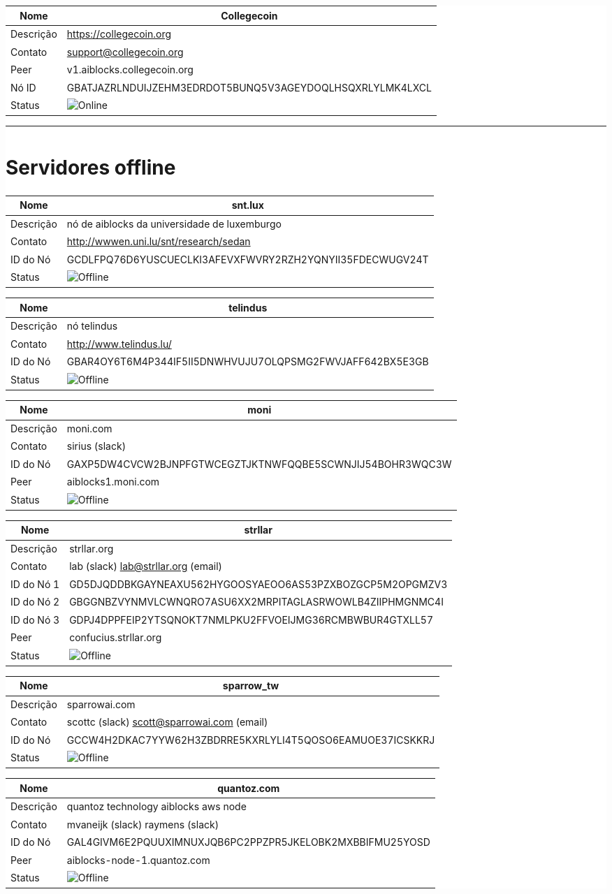 Nome | Collegecoin
---|---
Descrição | https://collegecoin.org
Contato | support@collegecoin.org
Peer | v1.aiblocks.collegecoin.org
Nó ID | GBATJAZRLNDUIJZEHM3EDRDOT5BUNQ5V3AGEYDOQLHSQXRLYLMK4LXCL
Status | ![Online](https://img.shields.io/badge/status-online-brightgreen.svg)


------
# Servidores offline

Nome | snt.lux
-----|--------
Descrição | nó de aiblocks da universidade de luxemburgo
Contato | http://wwwen.uni.lu/snt/research/sedan
ID do Nó | GCDLFPQ76D6YUSCUECLKI3AFEVXFWVRY2RZH2YQNYII35FDECWUGV24T
Status | ![Offline](https://img.shields.io/badge/status-offline-red.svg)

Nome | telindus
-----|--------
Descrição | nó telindus
Contato | http://www.telindus.lu/
ID do Nó | GBAR4OY6T6M4P344IF5II5DNWHVUJU7OLQPSMG2FWVJAFF642BX5E3GB
Status | ![Offline](https://img.shields.io/badge/status-offline-red.svg)

Nome | moni
-----|--------
Descrição | moni.com
Contato | sirius (slack)
ID do Nó | GAXP5DW4CVCW2BJNPFGTWCEGZTJKTNWFQQBE5SCWNJIJ54BOHR3WQC3W
Peer | aiblocks1.moni.com
Status | ![Offline](https://img.shields.io/badge/status-offline-red.svg)

Nome | strllar
-----|--------
Descrição | strllar.org
Contato | lab (slack) lab@strllar.org (email)  
ID do Nó 1 | GD5DJQDDBKGAYNEAXU562HYGOOSYAEOO6AS53PZXBOZGCP5M2OPGMZV3
ID do Nó 2 | GBGGNBZVYNMVLCWNQRO7ASU6XX2MRPITAGLASRWOWLB4ZIIPHMGNMC4I
ID do Nó 3 | GDPJ4DPPFEIP2YTSQNOKT7NMLPKU2FFVOEIJMG36RCMBWBUR4GTXLL57
Peer | confucius.strllar.org
Status | ![Offline](https://img.shields.io/badge/status-offline-red.svg)

Nome | sparrow_tw
-----|--------
Descrição | sparrowai.com
Contato | scottc (slack) scott@sparrowai.com (email)
ID do Nó | GCCW4H2DKAC7YYW62H3ZBDRRE5KXRLYLI4T5QOSO6EAMUOE37ICSKKRJ
Status | ![Offline](https://img.shields.io/badge/status-offline-red.svg)

Nome | quantoz.com
-----|--------
Descrição | quantoz technology aiblocks aws node
Contato | mvaneijk (slack) raymens (slack)
ID do Nó | GAL4GIVM6E2PQUUXIMNUXJQB6PC2PPZPR5JKELOBK2MXBBIFMU25YOSD
Peer | aiblocks-node-1.quantoz.com
Status | ![Offline](https://img.shields.io/badge/status-offline-red.svg)
